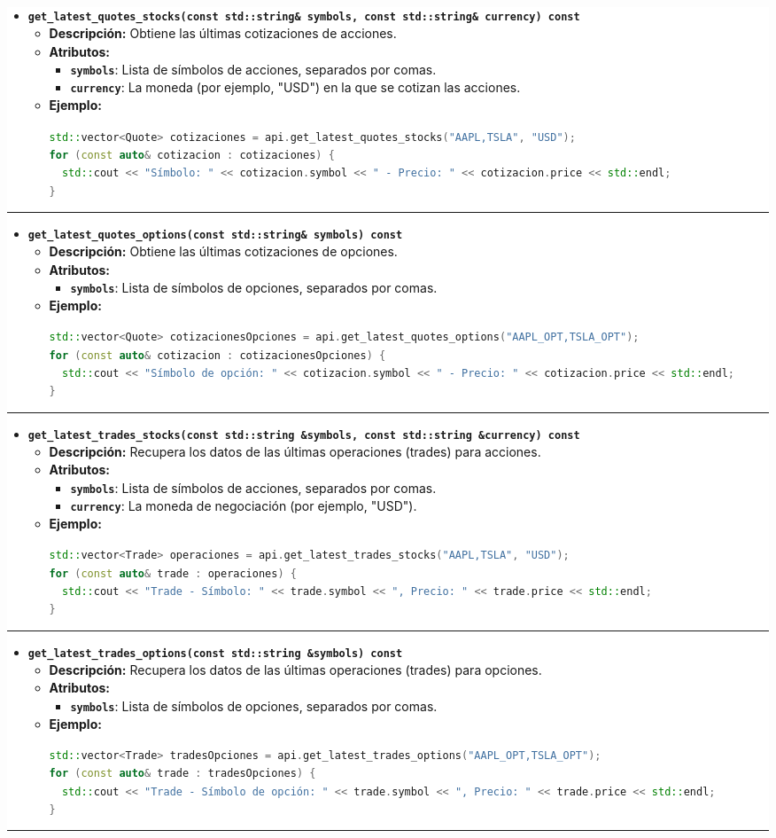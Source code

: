 
- **`get_latest_quotes_stocks(const std::string& symbols, const std::string& currency) const`**
  - **Descripción:** Obtiene las últimas cotizaciones de acciones.
  - **Atributos:**
    - **`symbols`**: Lista de símbolos de acciones, separados por comas.
    - **`currency`**: La moneda (por ejemplo, "USD") en la que se cotizan las acciones.
  - **Ejemplo:**
    ```cpp
    std::vector<Quote> cotizaciones = api.get_latest_quotes_stocks("AAPL,TSLA", "USD");
    for (const auto& cotizacion : cotizaciones) {
      std::cout << "Símbolo: " << cotizacion.symbol << " - Precio: " << cotizacion.price << std::endl;
    }
    ```

---

- **`get_latest_quotes_options(const std::string& symbols) const`**
  - **Descripción:** Obtiene las últimas cotizaciones de opciones.
  - **Atributos:**
    - **`symbols`**: Lista de símbolos de opciones, separados por comas.
  - **Ejemplo:**
    ```cpp
    std::vector<Quote> cotizacionesOpciones = api.get_latest_quotes_options("AAPL_OPT,TSLA_OPT");
    for (const auto& cotizacion : cotizacionesOpciones) {
      std::cout << "Símbolo de opción: " << cotizacion.symbol << " - Precio: " << cotizacion.price << std::endl;
    }
    ```

---

- **`get_latest_trades_stocks(const std::string &symbols, const std::string &currency) const`**
  - **Descripción:** Recupera los datos de las últimas operaciones (trades) para acciones.
  - **Atributos:**
    - **`symbols`**: Lista de símbolos de acciones, separados por comas.
    - **`currency`**: La moneda de negociación (por ejemplo, "USD").
  - **Ejemplo:**
    ```cpp
    std::vector<Trade> operaciones = api.get_latest_trades_stocks("AAPL,TSLA", "USD");
    for (const auto& trade : operaciones) {
      std::cout << "Trade - Símbolo: " << trade.symbol << ", Precio: " << trade.price << std::endl;
    }
    ```

---

- **`get_latest_trades_options(const std::string &symbols) const`**
  - **Descripción:** Recupera los datos de las últimas operaciones (trades) para opciones.
  - **Atributos:**
    - **`symbols`**: Lista de símbolos de opciones, separados por comas.
  - **Ejemplo:**
    ```cpp
    std::vector<Trade> tradesOpciones = api.get_latest_trades_options("AAPL_OPT,TSLA_OPT");
    for (const auto& trade : tradesOpciones) {
      std::cout << "Trade - Símbolo de opción: " << trade.symbol << ", Precio: " << trade.price << std::endl;
    }
    ```

---
